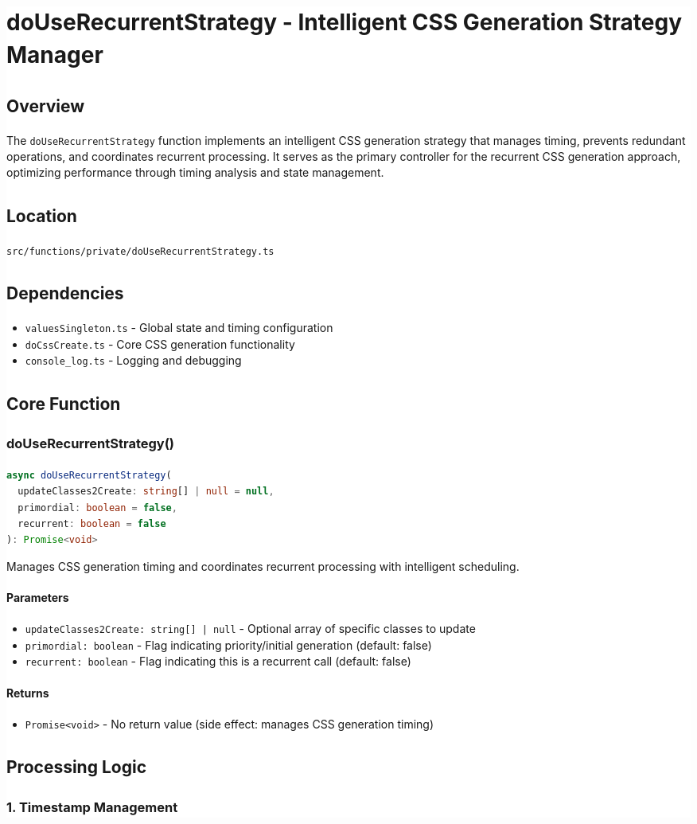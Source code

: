 # doUseRecurrentStrategy - Intelligent CSS Generation Strategy Manager

## Overview

The `doUseRecurrentStrategy` function implements an intelligent CSS generation strategy that manages timing, prevents redundant operations, and coordinates recurrent processing. It serves as the primary controller for the recurrent CSS generation approach, optimizing performance through timing analysis and state management.

## Location

```
src/functions/private/doUseRecurrentStrategy.ts
```

## Dependencies

- `valuesSingleton.ts` - Global state and timing configuration
- `doCssCreate.ts` - Core CSS generation functionality
- `console_log.ts` - Logging and debugging

## Core Function

### doUseRecurrentStrategy()

```typescript
async doUseRecurrentStrategy(
  updateClasses2Create: string[] | null = null,
  primordial: boolean = false,
  recurrent: boolean = false
): Promise<void>
```

Manages CSS generation timing and coordinates recurrent processing with intelligent scheduling.

#### Parameters

- `updateClasses2Create: string[] | null` - Optional array of specific classes to update
- `primordial: boolean` - Flag indicating priority/initial generation (default: false)
- `recurrent: boolean` - Flag indicating this is a recurrent call (default: false)

#### Returns

- `Promise<void>` - No return value (side effect: manages CSS generation timing)

## Processing Logic

### 1. Timestamp Management
